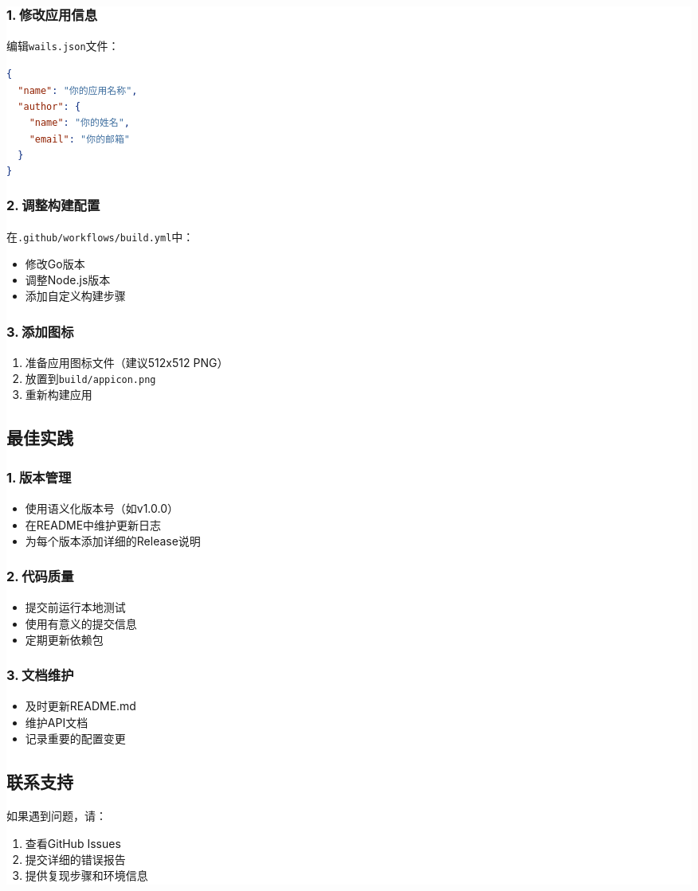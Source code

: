 ### 1. 修改应用信息
编辑`wails.json`文件：
```json
{
  "name": "你的应用名称",
  "author": {
    "name": "你的姓名",
    "email": "你的邮箱"
  }
}
```

### 2. 调整构建配置
在`.github/workflows/build.yml`中：
- 修改Go版本
- 调整Node.js版本
- 添加自定义构建步骤

### 3. 添加图标
1. 准备应用图标文件（建议512x512 PNG）
2. 放置到`build/appicon.png`
3. 重新构建应用

## 最佳实践

### 1. 版本管理
- 使用语义化版本号（如v1.0.0）
- 在README中维护更新日志
- 为每个版本添加详细的Release说明

### 2. 代码质量
- 提交前运行本地测试
- 使用有意义的提交信息
- 定期更新依赖包

### 3. 文档维护
- 及时更新README.md
- 维护API文档
- 记录重要的配置变更

## 联系支持

如果遇到问题，请：
1. 查看GitHub Issues
2. 提交详细的错误报告
3. 提供复现步骤和环境信息 